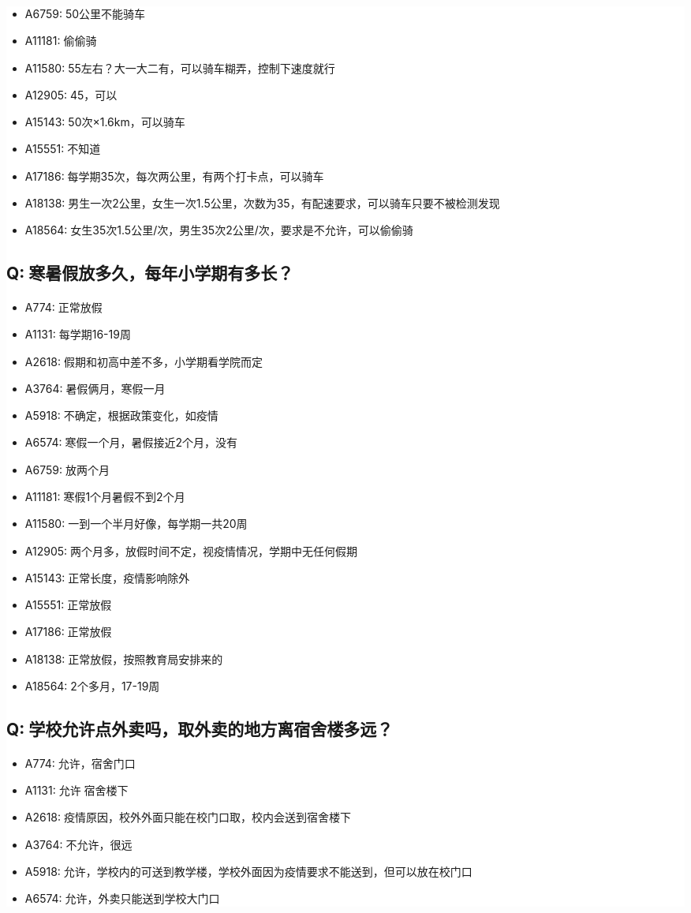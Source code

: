 - A6759: 50公里不能骑车

- A11181: 偷偷骑

- A11580: 55左右？大一大二有，可以骑车糊弄，控制下速度就行

- A12905: 45，可以

- A15143: 50次×1.6km，可以骑车

- A15551: 不知道

- A17186: 每学期35次，每次两公里，有两个打卡点，可以骑车

- A18138: 男生一次2公里，女生一次1.5公里，次数为35，有配速要求，可以骑车只要不被检测发现

- A18564: 女生35次1.5公里/次，男生35次2公里/次，要求是不允许，可以偷偷骑

## Q: 寒暑假放多久，每年小学期有多长？

- A774: 正常放假

- A1131: 每学期16-19周

- A2618: 假期和初高中差不多，小学期看学院而定

- A3764: 暑假俩月，寒假一月

- A5918: 不确定，根据政策变化，如疫情

- A6574: 寒假一个月，暑假接近2个月，没有

- A6759: 放两个月

- A11181: 寒假1个月暑假不到2个月

- A11580: 一到一个半月好像，每学期一共20周

- A12905: 两个月多，放假时间不定，视疫情情况，学期中无任何假期

- A15143: 正常长度，疫情影响除外

- A15551: 正常放假

- A17186: 正常放假

- A18138: 正常放假，按照教育局安排来的

- A18564: 2个多月，17-19周

## Q: 学校允许点外卖吗，取外卖的地方离宿舍楼多远？

- A774: 允许，宿舍门口

- A1131: 允许 宿舍楼下

- A2618: 疫情原因，校外外面只能在校门口取，校内会送到宿舍楼下

- A3764: 不允许，很远

- A5918: 允许，学校内的可送到教学楼，学校外面因为疫情要求不能送到，但可以放在校门口

- A6574: 允许，外卖只能送到学校大门口
